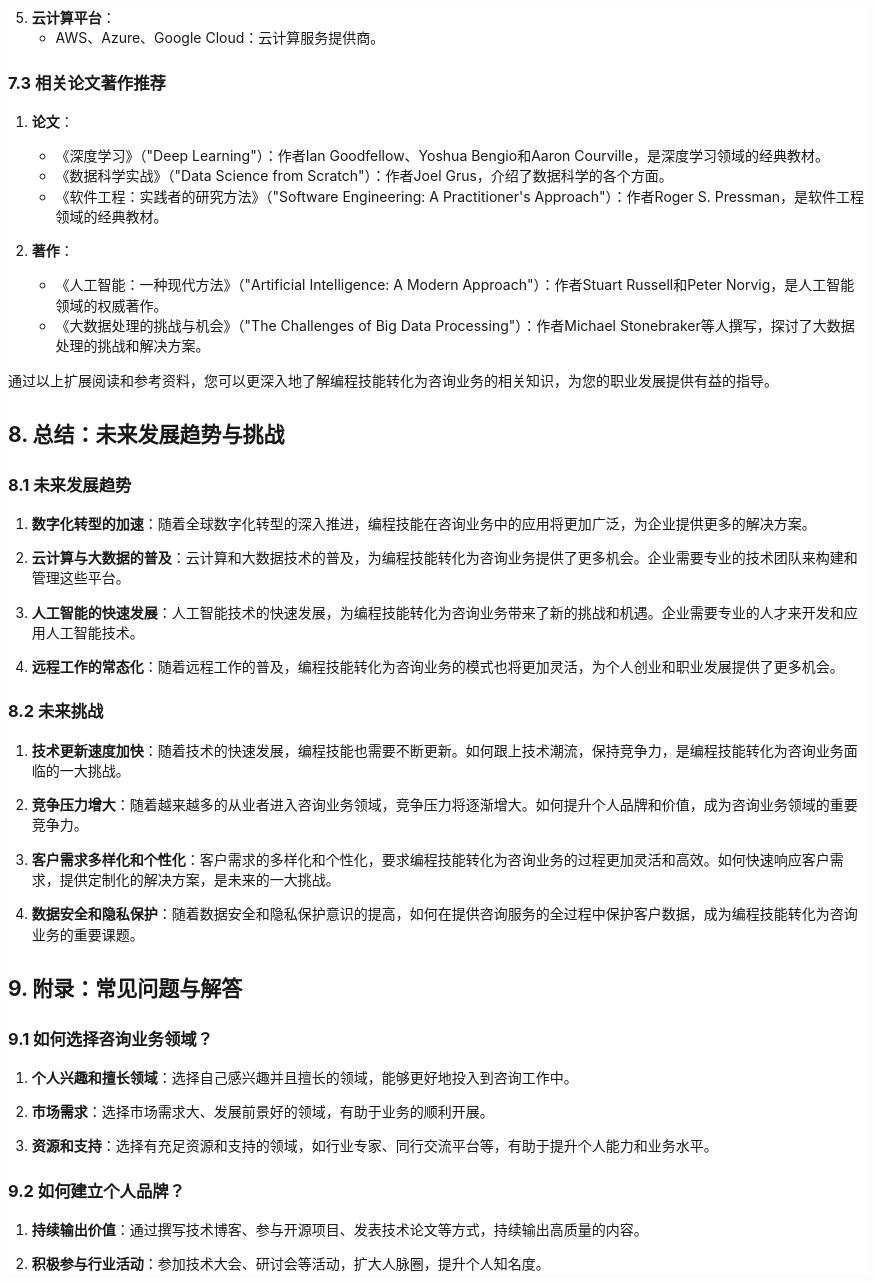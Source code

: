 5. **云计算平台**：
   - AWS、Azure、Google Cloud：云计算服务提供商。

### 7.3 相关论文著作推荐

1. **论文**：
   - 《深度学习》（"Deep Learning"）：作者Ian Goodfellow、Yoshua Bengio和Aaron Courville，是深度学习领域的经典教材。
   - 《数据科学实战》（"Data Science from Scratch"）：作者Joel Grus，介绍了数据科学的各个方面。
   - 《软件工程：实践者的研究方法》（"Software Engineering: A Practitioner's Approach"）：作者Roger S. Pressman，是软件工程领域的经典教材。

2. **著作**：
   - 《人工智能：一种现代方法》（"Artificial Intelligence: A Modern Approach"）：作者Stuart Russell和Peter Norvig，是人工智能领域的权威著作。
   - 《大数据处理的挑战与机会》（"The Challenges of Big Data Processing"）：作者Michael Stonebraker等人撰写，探讨了大数据处理的挑战和解决方案。

通过以上扩展阅读和参考资料，您可以更深入地了解编程技能转化为咨询业务的相关知识，为您的职业发展提供有益的指导。

## 8. 总结：未来发展趋势与挑战

### 8.1 未来发展趋势

1. **数字化转型的加速**：随着全球数字化转型的深入推进，编程技能在咨询业务中的应用将更加广泛，为企业提供更多的解决方案。

2. **云计算与大数据的普及**：云计算和大数据技术的普及，为编程技能转化为咨询业务提供了更多机会。企业需要专业的技术团队来构建和管理这些平台。

3. **人工智能的快速发展**：人工智能技术的快速发展，为编程技能转化为咨询业务带来了新的挑战和机遇。企业需要专业的人才来开发和应用人工智能技术。

4. **远程工作的常态化**：随着远程工作的普及，编程技能转化为咨询业务的模式也将更加灵活，为个人创业和职业发展提供了更多机会。

### 8.2 未来挑战

1. **技术更新速度加快**：随着技术的快速发展，编程技能也需要不断更新。如何跟上技术潮流，保持竞争力，是编程技能转化为咨询业务面临的一大挑战。

2. **竞争压力增大**：随着越来越多的从业者进入咨询业务领域，竞争压力将逐渐增大。如何提升个人品牌和价值，成为咨询业务领域的重要竞争力。

3. **客户需求多样化和个性化**：客户需求的多样化和个性化，要求编程技能转化为咨询业务的过程更加灵活和高效。如何快速响应客户需求，提供定制化的解决方案，是未来的一大挑战。

4. **数据安全和隐私保护**：随着数据安全和隐私保护意识的提高，如何在提供咨询服务的全过程中保护客户数据，成为编程技能转化为咨询业务的重要课题。

## 9. 附录：常见问题与解答

### 9.1 如何选择咨询业务领域？

1. **个人兴趣和擅长领域**：选择自己感兴趣并且擅长的领域，能够更好地投入到咨询工作中。

2. **市场需求**：选择市场需求大、发展前景好的领域，有助于业务的顺利开展。

3. **资源和支持**：选择有充足资源和支持的领域，如行业专家、同行交流平台等，有助于提升个人能力和业务水平。

### 9.2 如何建立个人品牌？

1. **持续输出价值**：通过撰写技术博客、参与开源项目、发表技术论文等方式，持续输出高质量的内容。

2. **积极参与行业活动**：参加技术大会、研讨会等活动，扩大人脉圈，提升个人知名度。

